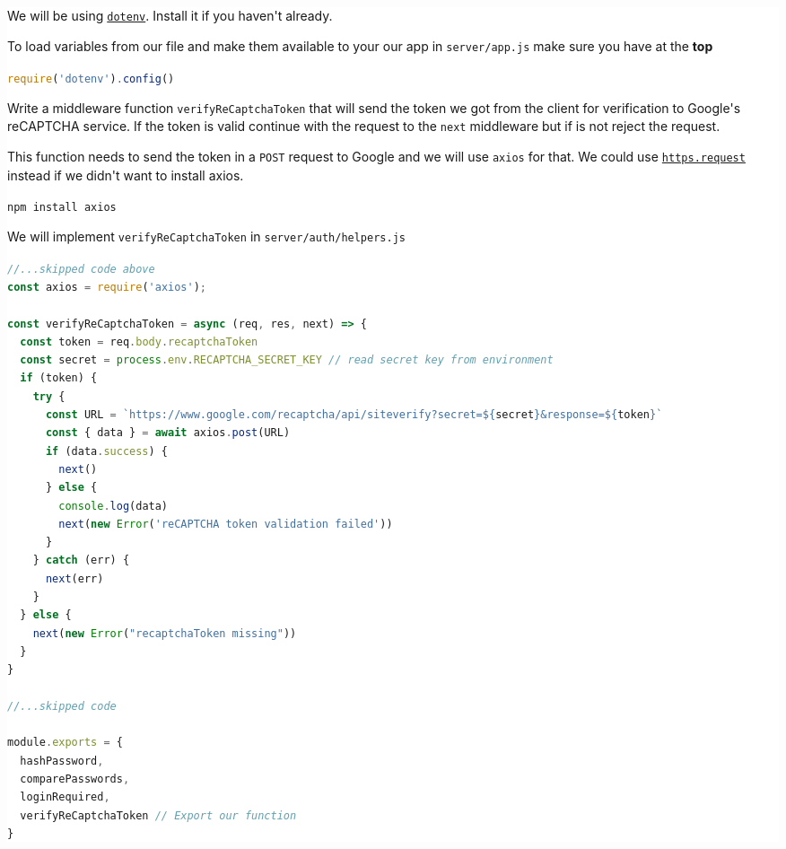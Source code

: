 We will be using [`dotenv`](https://www.npmjs.com/package/dotenv). Install it if you haven't already.

To load variables from our file and make them available to your our app in `server/app.js` make sure you have at the **top** 

```js
require('dotenv').config()
```

Write a middleware function `verifyReCaptchaToken` that will send the token we got from the client for verification to Google's reCAPTCHA service. If the token is valid continue with the request to the `next` middleware but if is not reject the request.

This function needs to send the token in a `POST` request to Google and we will use `axios` for that. We could use [`https.request`](https://nodejs.org/dist/latest-v14.x/docs/api/http.html#http_http_request_options_callback) instead if we didn't want to install axios.

```
npm install axios
```

We will implement `verifyReCaptchaToken` in `server/auth/helpers.js`

```js
//...skipped code above
const axios = require('axios');

const verifyReCaptchaToken = async (req, res, next) => {
  const token = req.body.recaptchaToken
  const secret = process.env.RECAPTCHA_SECRET_KEY // read secret key from environment
  if (token) {
    try {
      const URL = `https://www.google.com/recaptcha/api/siteverify?secret=${secret}&response=${token}`
      const { data } = await axios.post(URL)
      if (data.success) {
        next()
      } else {
        console.log(data)
        next(new Error('reCAPTCHA token validation failed'))
      }
    } catch (err) {
      next(err)
    }
  } else {
    next(new Error("recaptchaToken missing"))
  }
}

//...skipped code

module.exports = {
  hashPassword,
  comparePasswords,
  loginRequired,
  verifyReCaptchaToken // Export our function
}
```
